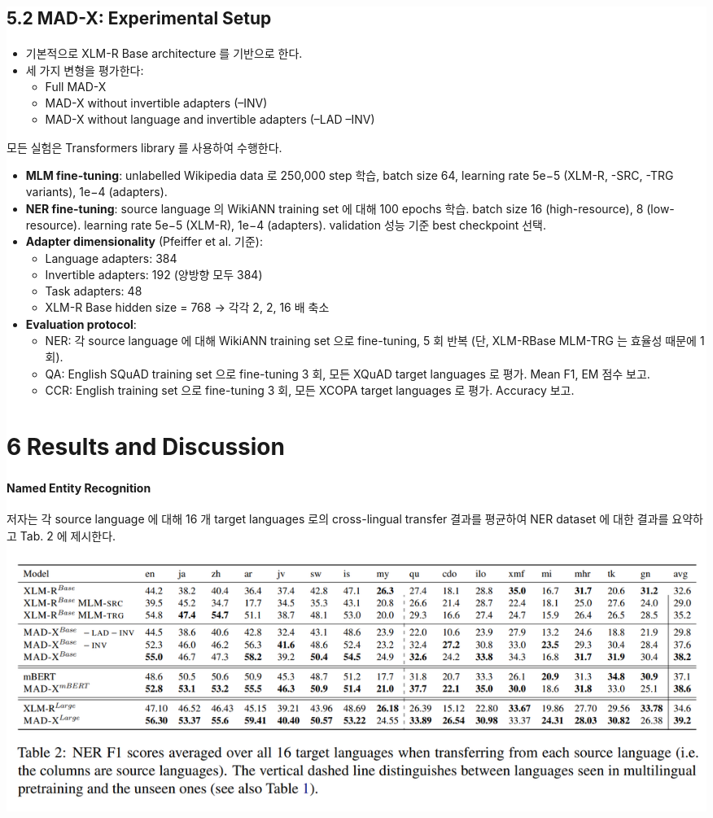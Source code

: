 ## 5.2 MAD-X: Experimental Setup

* 기본적으로 XLM-R Base architecture 를 기반으로 한다.
* 세 가지 변형을 평가한다:
  * Full MAD-X
  * MAD-X without invertible adapters (–INV)
  * MAD-X without language and invertible adapters (–LAD –INV)

모든 실험은 Transformers library 를 사용하여 수행한다.

* **MLM fine-tuning**: unlabelled Wikipedia data 로 250,000 step 학습, batch size 64, learning rate 5e−5 (XLM-R, -SRC, -TRG variants), 1e−4 (adapters).
* **NER fine-tuning**: source language 의 WikiANN training set 에 대해 100 epochs 학습. batch size 16 (high-resource), 8 (low-resource). learning rate 5e−5 (XLM-R), 1e−4 (adapters). validation 성능 기준 best checkpoint 선택.
* **Adapter dimensionality** (Pfeiffer et al. 기준):
  * Language adapters: 384
  * Invertible adapters: 192 (양방향 모두 384)
  * Task adapters: 48
  * XLM-R Base hidden size = 768 → 각각 2, 2, 16 배 축소
* **Evaluation protocol**:
  * NER: 각 source language 에 대해 WikiANN training set 으로 fine-tuning, 5 회 반복 (단, XLM-RBase MLM-TRG 는 효율성 때문에 1 회).
  * QA: English SQuAD training set 으로 fine-tuning 3 회, 모든 XQuAD target languages 로 평가. Mean F1, EM 점수 보고.
  * CCR: English training set 으로 fine-tuning 3 회, 모든 XCOPA target languages 로 평가. Accuracy 보고.

# 6 Results and Discussion

#### Named Entity Recognition

저자는 각 source language 에 대해 16 개 target languages 로의 cross-lingual transfer 결과를 평균하여 NER dataset 에 대한 결과를 요약하고 Tab. 2 에 제시한다.

![Table 2](image-8.png)
